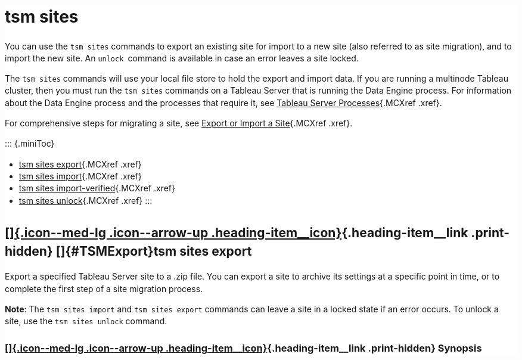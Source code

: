 

tsm sites
=========
You can use the `tsm sites` commands to export an existing site for
import to a new site (also referred to as site migration), and to import
the new site. An `unlock `command is available in case an error leaves a
site locked.

The `tsm sites` commands will use your local file store to hold the
export and import data. If you are running a multinode Tableau cluster,
then you must run the `tsm sites` commands on a Tableau Server that is
running the Data Engine process. For information about the Data Engine
process and the processes that require it, see [Tableau Server
Processes](https://help.tableau.com/current/server/en-us/processes.htm){.MCXref
.xref}.

For comprehensive steps for migrating a site, see [Export or Import a
Site](https://help.tableau.com/current/server/en-us/sites_exportimport.htm){.MCXref
.xref}.

::: {.miniToc}
-   [tsm sites
    export](https://help.tableau.com/current/server/en-us/cli_sites_tsm.htm#TSMExport){.MCXref
    .xref}
-   [tsm sites
    import](https://help.tableau.com/current/server/en-us/cli_sites_tsm.htm#TSMImport){.MCXref
    .xref}
-   [tsm sites
    import-verified](https://help.tableau.com/current/server/en-us/cli_sites_tsm.htm#TSMImportVerified){.MCXref
    .xref}
-   [tsm sites
    unlock](https://help.tableau.com/current/server/en-us/cli_sites_tsm.htm#TSMUnlock){.MCXref
    .xref}
:::

<div>

[[]{.icon--med-lg .icon--arrow-up .heading-item__icon}](https://help.tableau.com/current/server/en-us/cli_sites_tsm.htm#){.heading-item__link .print-hidden} []{#TSMExport}tsm sites export
-------------------------------------------------------------------------------------------------------------------------------------------------------------------------------------------

</div>

Export a specified Tableau Server site to a .zip file. You can export a
site to archive its settings at a specific point in time, or to complete
the first step of a site migration process.

**Note**: The `tsm sites import` and `tsm sites export` commands can
leave a site in a locked state if an error occurs. To unlock a site, use
the `tsm sites unlock` command.

<div>

### [[]{.icon--med-lg .icon--arrow-up .heading-item__icon}](https://help.tableau.com/current/server/en-us/cli_sites_tsm.htm#){.heading-item__link .print-hidden} Synopsis
